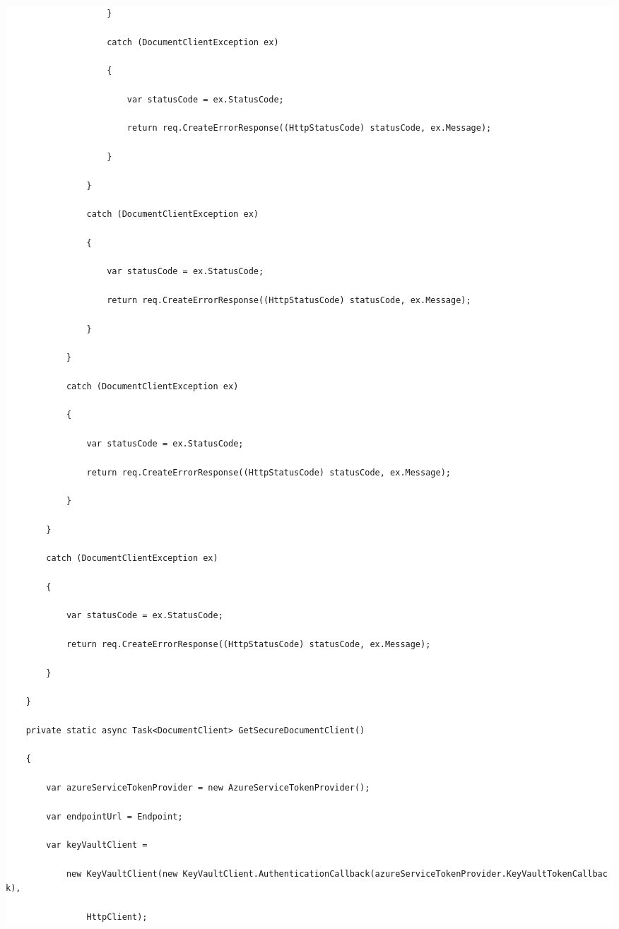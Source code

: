 						}

						catch (DocumentClientException ex)

						{

							var statusCode = ex.StatusCode;

							return req.CreateErrorResponse((HttpStatusCode) statusCode, ex.Message);

						}

					}

					catch (DocumentClientException ex)

					{

						var statusCode = ex.StatusCode;

						return req.CreateErrorResponse((HttpStatusCode) statusCode, ex.Message);

					}

				}

				catch (DocumentClientException ex)

				{

					var statusCode = ex.StatusCode;

					return req.CreateErrorResponse((HttpStatusCode) statusCode, ex.Message);

				}

			}

			catch (DocumentClientException ex)

			{

				var statusCode = ex.StatusCode;

				return req.CreateErrorResponse((HttpStatusCode) statusCode, ex.Message);

			}

		}

		private static async Task<DocumentClient> GetSecureDocumentClient()

		{

			var azureServiceTokenProvider = new AzureServiceTokenProvider();

			var endpointUrl = Endpoint;

			var keyVaultClient =

				new KeyVaultClient(new KeyVaultClient.AuthenticationCallback(azureServiceTokenProvider.KeyVaultTokenCallback),

					HttpClient);
